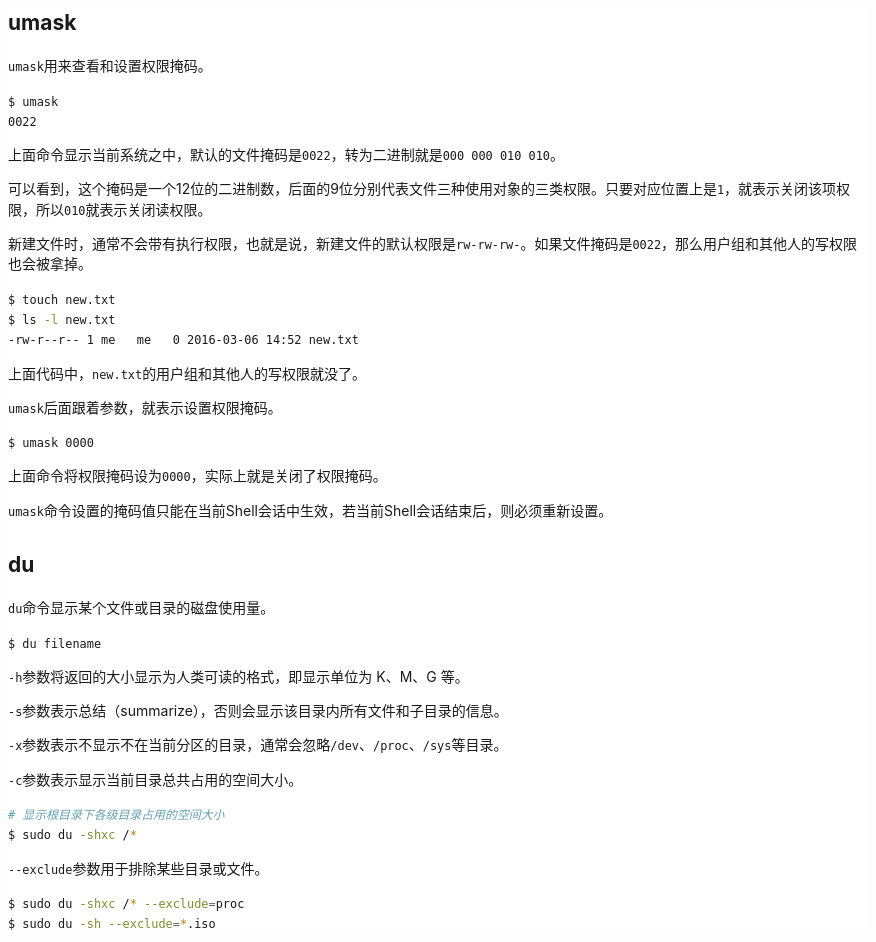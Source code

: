 ## umask

`umask`用来查看和设置权限掩码。

```bash
$ umask
0022
```

上面命令显示当前系统之中，默认的文件掩码是`0022`，转为二进制就是`000 000 010 010`。

可以看到，这个掩码是一个12位的二进制数，后面的9位分别代表文件三种使用对象的三类权限。只要对应位置上是`1`，就表示关闭该项权限，所以`010`就表示关闭读权限。

新建文件时，通常不会带有执行权限，也就是说，新建文件的默认权限是`rw-rw-rw-`。如果文件掩码是`0022`，那么用户组和其他人的写权限也会被拿掉。

```bash
$ touch new.txt
$ ls -l new.txt
-rw-r--r-- 1 me   me   0 2016-03-06 14:52 new.txt
```

上面代码中，`new.txt`的用户组和其他人的写权限就没了。

`umask`后面跟着参数，就表示设置权限掩码。

```bash
$ umask 0000
```

上面命令将权限掩码设为`0000`，实际上就是关闭了权限掩码。

`umask`命令设置的掩码值只能在当前Shell会话中生效，若当前Shell会话结束后，则必须重新设置。

## du

`du`命令显示某个文件或目录的磁盘使用量。

```bash
$ du filename
```

`-h`参数将返回的大小显示为人类可读的格式，即显示单位为 K、M、G 等。

`-s`参数表示总结（summarize），否则会显示该目录内所有文件和子目录的信息。

`-x`参数表示不显示不在当前分区的目录，通常会忽略`/dev`、`/proc`、`/sys`等目录。

`-c`参数表示显示当前目录总共占用的空间大小。

```bash
# 显示根目录下各级目录占用的空间大小
$ sudo du -shxc /*
```

`--exclude`参数用于排除某些目录或文件。

```bash
$ sudo du -shxc /* --exclude=proc
$ sudo du -sh --exclude=*.iso
```
